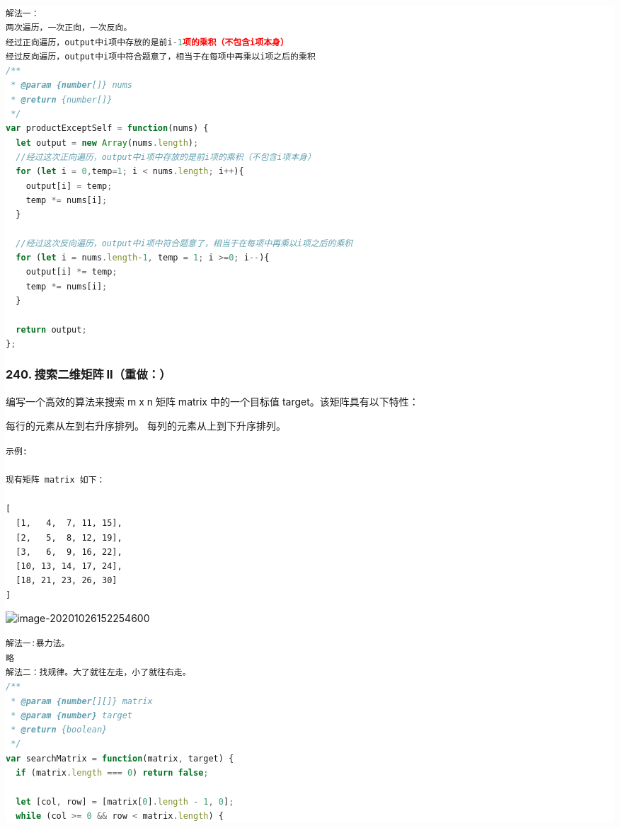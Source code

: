 ```javascript
解法一：
两次遍历，一次正向，一次反向。
经过正向遍历，output中i项中存放的是前i-1项的乘积（不包含i项本身）
经过反向遍历，output中i项中符合题意了，相当于在每项中再乘以i项之后的乘积
/**
 * @param {number[]} nums
 * @return {number[]}
 */
var productExceptSelf = function(nums) {
  let output = new Array(nums.length);
  //经过这次正向遍历，output中i项中存放的是前i项的乘积（不包含i项本身）
  for (let i = 0,temp=1; i < nums.length; i++){
    output[i] = temp;
    temp *= nums[i];
  }

  //经过这次反向遍历，output中i项中符合题意了，相当于在每项中再乘以i项之后的乘积
  for (let i = nums.length-1, temp = 1; i >=0; i--){
    output[i] *= temp;
    temp *= nums[i];
  }

  return output;
};
```



### 240. 搜索二维矩阵 II（重做：）

 编写一个高效的算法来搜索 m x n 矩阵 matrix 中的一个目标值 target。该矩阵具有以下特性：

每行的元素从左到右升序排列。
每列的元素从上到下升序排列。

```javas
示例:
 
现有矩阵 matrix 如下：

[
  [1,   4,  7, 11, 15],
  [2,   5,  8, 12, 19],
  [3,   6,  9, 16, 22],
  [10, 13, 14, 17, 24],
  [18, 21, 23, 26, 30]
]

```

![image-20201026152254600](C:\Users\缘分tbb&hf\AppData\Roaming\Typora\typora-user-images\image-20201026152254600.png)

```javascript
解法一:暴力法。
略
解法二：找规律。大了就往左走，小了就往右走。
/**
 * @param {number[][]} matrix
 * @param {number} target
 * @return {boolean}
 */
var searchMatrix = function(matrix, target) {
  if (matrix.length === 0) return false;

  let [col, row] = [matrix[0].length - 1, 0];
  while (col >= 0 && row < matrix.length) {
```